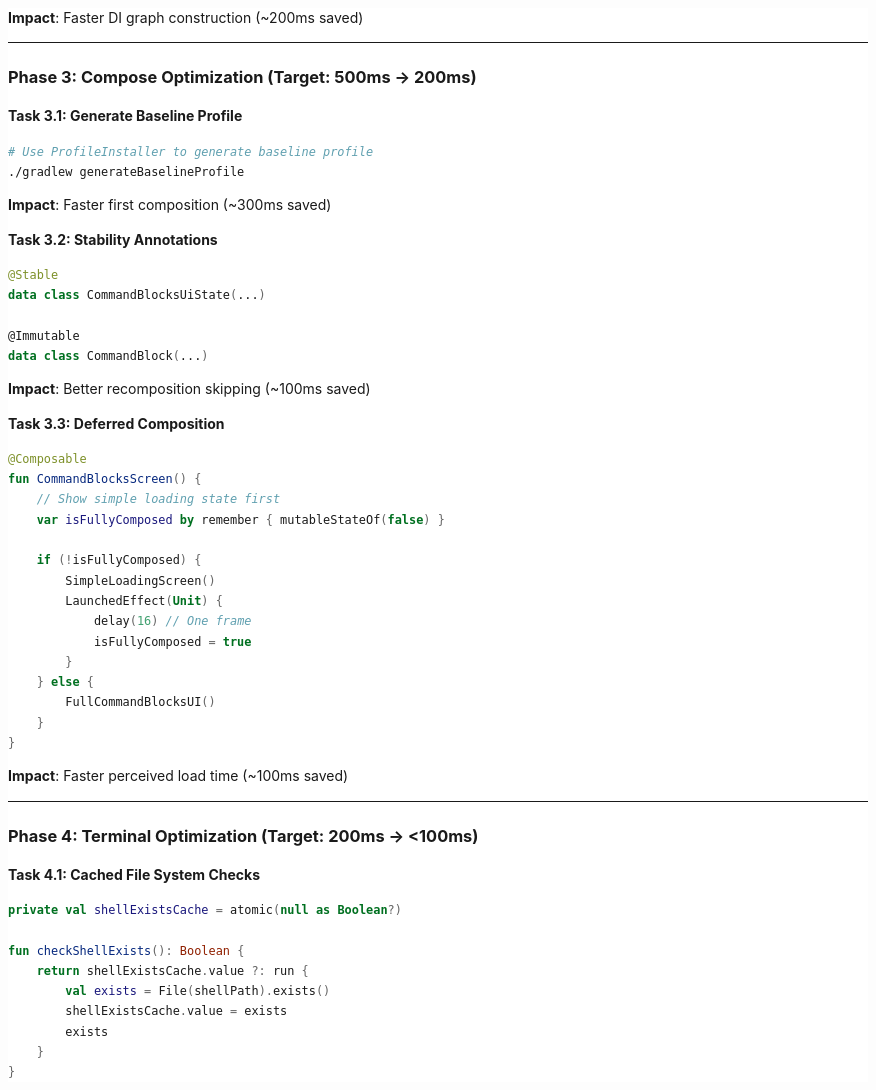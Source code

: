 **Impact**: Faster DI graph construction (~200ms saved)

---

### Phase 3: Compose Optimization (Target: 500ms → 200ms)

**Task 3.1: Generate Baseline Profile**
```bash
# Use ProfileInstaller to generate baseline profile
./gradlew generateBaselineProfile
```

**Impact**: Faster first composition (~300ms saved)

**Task 3.2: Stability Annotations**
```kotlin
@Stable
data class CommandBlocksUiState(...)

@Immutable
data class CommandBlock(...)
```

**Impact**: Better recomposition skipping (~100ms saved)

**Task 3.3: Deferred Composition**
```kotlin
@Composable
fun CommandBlocksScreen() {
    // Show simple loading state first
    var isFullyComposed by remember { mutableStateOf(false) }

    if (!isFullyComposed) {
        SimpleLoadingScreen()
        LaunchedEffect(Unit) {
            delay(16) // One frame
            isFullyComposed = true
        }
    } else {
        FullCommandBlocksUI()
    }
}
```

**Impact**: Faster perceived load time (~100ms saved)

---

### Phase 4: Terminal Optimization (Target: 200ms → <100ms)

**Task 4.1: Cached File System Checks**
```kotlin
private val shellExistsCache = atomic(null as Boolean?)

fun checkShellExists(): Boolean {
    return shellExistsCache.value ?: run {
        val exists = File(shellPath).exists()
        shellExistsCache.value = exists
        exists
    }
}
```
